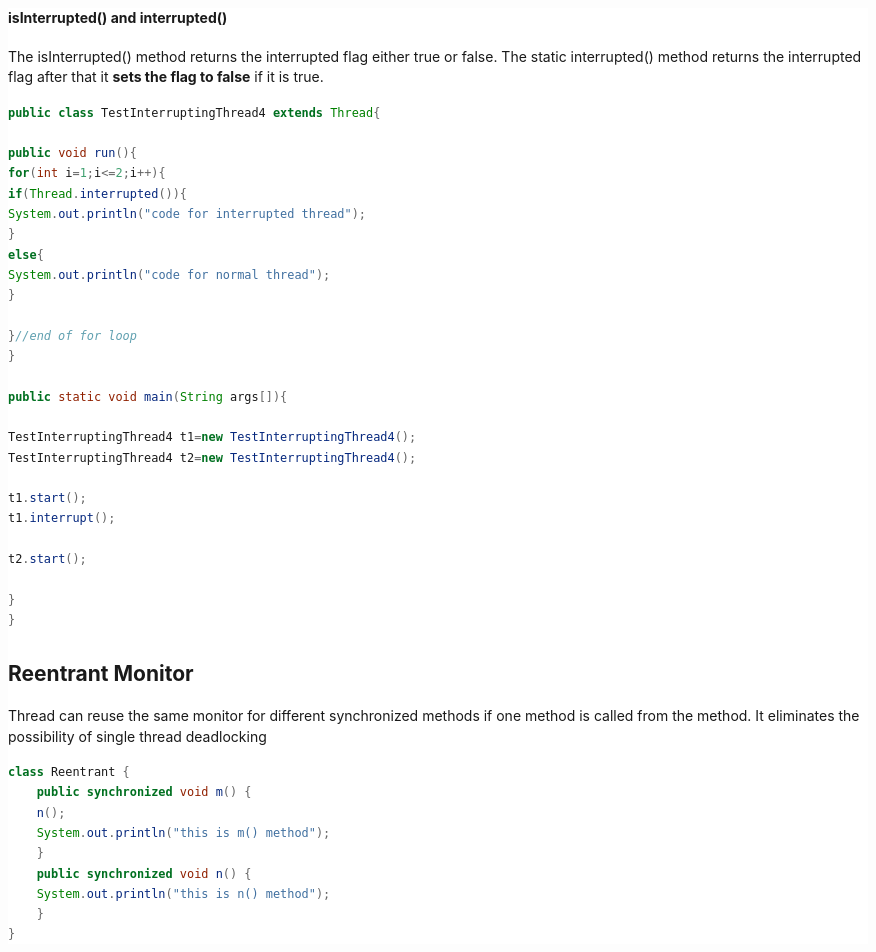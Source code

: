#### isInterrupted() and interrupted()

The isInterrupted() method returns the interrupted flag either true or false. The static interrupted() method returns the interrupted flag after that it **sets the flag to false** if it is true.

```java
public class TestInterruptingThread4 extends Thread{  
  
public void run(){  
for(int i=1;i<=2;i++){  
if(Thread.interrupted()){  
System.out.println("code for interrupted thread");  
}  
else{  
System.out.println("code for normal thread");  
}  
  
}//end of for loop  
}  
  
public static void main(String args[]){  
  
TestInterruptingThread4 t1=new TestInterruptingThread4();  
TestInterruptingThread4 t2=new TestInterruptingThread4();  
  
t1.start();  
t1.interrupt();  
  
t2.start();  
  
}  
}  
```





## Reentrant Monitor

Thread can reuse the same monitor for different synchronized methods if one method is called from the method. It eliminates the possibility of single thread deadlocking

```java
class Reentrant {  
    public synchronized void m() {  
    n();  
    System.out.println("this is m() method");  
    }  
    public synchronized void n() {  
    System.out.println("this is n() method");  
    }  
}  
```



